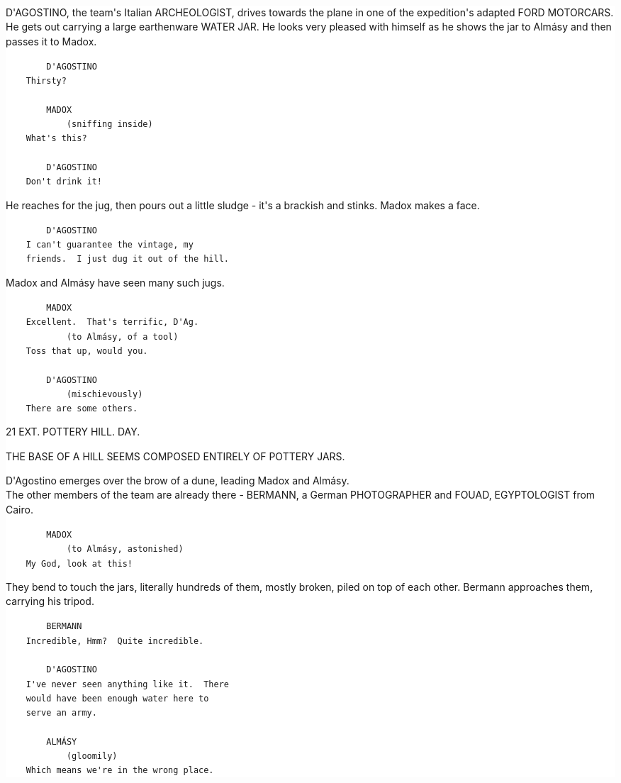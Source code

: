 D'AGOSTINO, the team's Italian ARCHEOLOGIST, drives towards the plane 
in one of the expedition's adapted FORD MOTORCARS.  He gets out 
carrying a large earthenware WATER JAR.  He looks very pleased with 
himself as he shows the jar to Almásy and then passes it to Madox.

			D'AGOSTINO
		Thirsty?

			MADOX
				(sniffing inside)
		What's this?

			D'AGOSTINO
		Don't drink it!

He reaches for the jug, then pours out a little sludge - it's a 
brackish and stinks.  Madox makes a face.

			D'AGOSTINO
		I can't guarantee the vintage, my 
		friends.  I just dug it out of the hill.

Madox and Almásy have seen many such jugs.

			MADOX
		Excellent.  That's terrific, D'Ag.
				(to Almásy, of a tool)
		Toss that up, would you.

			D'AGOSTINO
				(mischievously)
		There are some others.


21	EXT.    POTTERY HILL.    DAY.

THE BASE OF A HILL SEEMS COMPOSED ENTIRELY OF POTTERY JARS.

D'Agostino emerges over the brow of a dune, leading Madox and Almásy.  
The other members of the team are already there - BERMANN, a German 
PHOTOGRAPHER and FOUAD, EGYPTOLOGIST from Cairo.

			MADOX
				(to Almásy, astonished)
		My God, look at this!

They bend to touch the jars, literally hundreds of them, mostly broken, 
piled on top of each other.  Bermann approaches them, carrying his 
tripod.

			BERMANN
		Incredible, Hmm?  Quite incredible.

			D'AGOSTINO
		I've never seen anything like it.  There 
		would have been enough water here to
		serve an army.

			ALMÁSY
				(gloomily)
		Which means we're in the wrong place.
